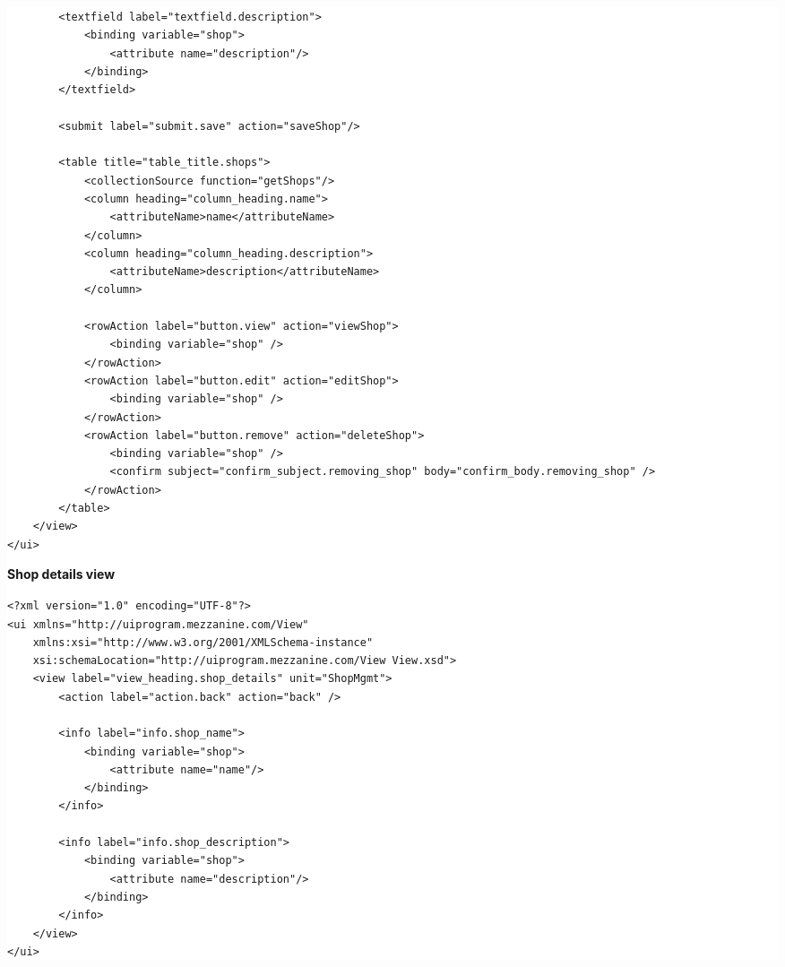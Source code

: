     		<textfield label="textfield.description">
    			<binding variable="shop">
    				<attribute name="description"/>
    			</binding>
    		</textfield>
    		
    		<submit label="submit.save" action="saveShop"/>
    	
    		<table title="table_title.shops">
    			<collectionSource function="getShops"/>
    			<column heading="column_heading.name">
    				<attributeName>name</attributeName>
    			</column>
    			<column heading="column_heading.description">
    				<attributeName>description</attributeName>
    			</column>
    			
    			<rowAction label="button.view" action="viewShop">
    				<binding variable="shop" />
    			</rowAction>
    			<rowAction label="button.edit" action="editShop">
    				<binding variable="shop" />
    			</rowAction>
    			<rowAction label="button.remove" action="deleteShop">
    				<binding variable="shop" />
    				<confirm subject="confirm_subject.removing_shop" body="confirm_body.removing_shop" />
    			</rowAction>
    		</table>
    	</view>
    </ui>

**Shop details view**
    
    
    <?xml version="1.0" encoding="UTF-8"?>
    <ui xmlns="http://uiprogram.mezzanine.com/View" 
        xmlns:xsi="http://www.w3.org/2001/XMLSchema-instance"
    	xsi:schemaLocation="http://uiprogram.mezzanine.com/View View.xsd">
    	<view label="view_heading.shop_details" unit="ShopMgmt">
    		<action label="action.back" action="back" />
    		
    		<info label="info.shop_name">
    			<binding variable="shop">
    				<attribute name="name"/>
    			</binding>
    		</info>
    		
    		<info label="info.shop_description">
    			<binding variable="shop">
    				<attribute name="description"/>
    			</binding>
    		</info>
    	</view>
    </ui>
